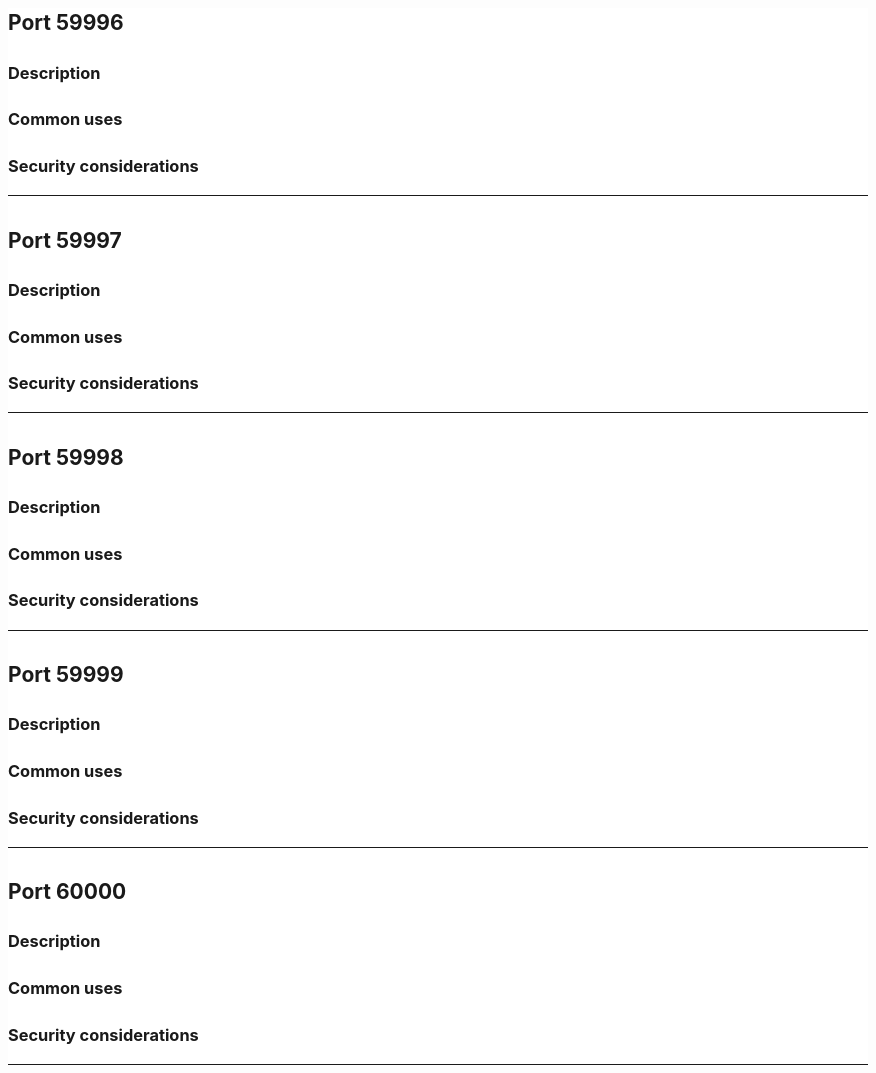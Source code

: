 ## Port 59996
### Description
### Common uses
### Security considerations
---
## Port 59997
### Description
### Common uses
### Security considerations
---
## Port 59998
### Description
### Common uses
### Security considerations
---
## Port 59999
### Description
### Common uses
### Security considerations
---
## Port 60000
### Description
### Common uses
### Security considerations
---
